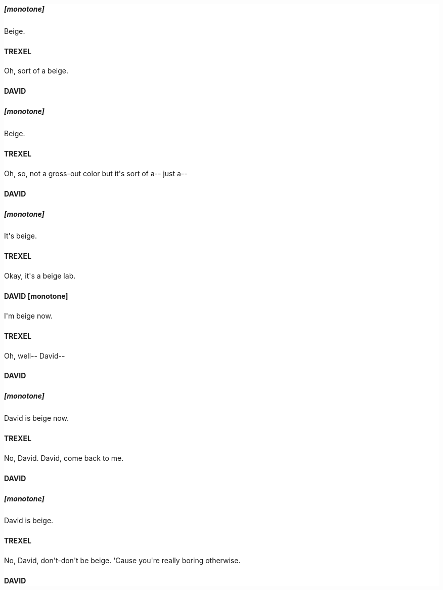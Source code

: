 ##### [monotone]

Beige.

#### TREXEL

Oh, sort of a beige.

#### DAVID

##### [monotone]

Beige.

#### TREXEL

Oh, so, not a gross-out color but it's sort of a-- just a--

#### DAVID

##### [monotone]

It's beige.

#### TREXEL

Okay, it's a beige lab.

#### DAVID [monotone]

I'm beige now.

#### TREXEL

Oh, well-- David--

#### DAVID

##### [monotone]

David is beige now.

#### TREXEL

No, David. David, come back to me.

#### DAVID

##### [monotone]

David is beige.

#### TREXEL

No, David, don't-don't be beige. 'Cause you're really boring otherwise.

#### DAVID

